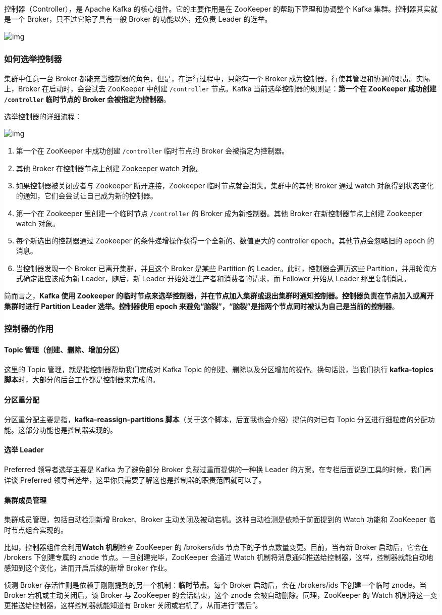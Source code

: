 控制器（Controller），是 Apache Kafka 的核心组件。它的主要作用是在 ZooKeeper 的帮助下管理和协调整个 Kafka 集群。控制器其实就是一个 Broker，只不过它除了具有一般 Broker 的功能以外，还负责 Leader 的选举。

![img](F:/Java_notes/images-master/snap/20210429071042.png)

### 如何选举控制器

集群中任意一台 Broker 都能充当控制器的角色，但是，在运行过程中，只能有一个 Broker 成为控制器，行使其管理和协调的职责。实际上，Broker 在启动时，会尝试去 ZooKeeper 中创建 `/controller` 节点。Kafka 当前选举控制器的规则是：**第一个在 ZooKeeper 成功创建 `/controller` 临时节点的 Broker 会被指定为控制器**。

选举控制器的详细流程：

![img](F:/Java_notes/images-master/snap/20210502213820.png)

1. 第一个在 ZooKeeper 中成功创建 `/controller` 临时节点的 Broker 会被指定为控制器。

2. 其他 Broker 在控制器节点上创建 Zookeeper watch 对象。

3. 如果控制器被关闭或者与 Zookeeper 断开连接，Zookeeper 临时节点就会消失。集群中的其他 Broker 通过 watch 对象得到状态变化的通知，它们会尝试让自己成为新的控制器。

4. 第一个在 Zookeeper 里创建一个临时节点 `/controller` 的 Broker 成为新控制器。其他 Broker 在新控制器节点上创建 Zookeeper watch 对象。

5. 每个新选出的控制器通过 Zookeeper 的条件递增操作获得一个全新的、数值更大的 controller epoch。其他节点会忽略旧的 epoch 的消息。

6. 当控制器发现一个 Broker 已离开集群，并且这个 Broker 是某些 Partition 的 Leader。此时，控制器会遍历这些 Partition，并用轮询方式确定谁应该成为新 Leader，随后，新 Leader 开始处理生产者和消费者的请求，而 Follower 开始从 Leader 那里复制消息。

简而言之，**Kafka 使用 Zookeeper 的临时节点来选举控制器，并在节点加入集群或退出集群时通知控制器。控制器负责在节点加入或离开集群时进行 Partition Leader 选举。控制器使用 epoch 来避免“脑裂”，“脑裂”是指两个节点同时被认为自己是当前的控制器**。

### 控制器的作用

#### Topic 管理（创建、删除、增加分区）

这里的 Topic 管理，就是指控制器帮助我们完成对 Kafka Topic 的创建、删除以及分区增加的操作。换句话说，当我们执行 **kafka-topics 脚本**时，大部分的后台工作都是控制器来完成的。

#### 分区重分配

分区重分配主要是指，**kafka-reassign-partitions 脚本**（关于这个脚本，后面我也会介绍）提供的对已有 Topic 分区进行细粒度的分配功能。这部分功能也是控制器实现的。

#### 选举 Leader

Preferred 领导者选举主要是 Kafka 为了避免部分 Broker 负载过重而提供的一种换 Leader 的方案。在专栏后面说到工具的时候，我们再详谈 Preferred 领导者选举，这里你只需要了解这也是控制器的职责范围就可以了。

#### 集群成员管理

集群成员管理，包括自动检测新增 Broker、Broker 主动关闭及被动宕机。这种自动检测是依赖于前面提到的 Watch 功能和 ZooKeeper 临时节点组合实现的。

比如，控制器组件会利用**Watch 机制**检查 ZooKeeper 的 /brokers/ids 节点下的子节点数量变更。目前，当有新 Broker 启动后，它会在 /brokers 下创建专属的 znode 节点。一旦创建完毕，ZooKeeper 会通过 Watch 机制将消息通知推送给控制器，这样，控制器就能自动地感知到这个变化，进而开启后续的新增 Broker 作业。

侦测 Broker 存活性则是依赖于刚刚提到的另一个机制：**临时节点**。每个 Broker 启动后，会在 /brokers/ids 下创建一个临时 znode。当 Broker 宕机或主动关闭后，该 Broker 与 ZooKeeper 的会话结束，这个 znode 会被自动删除。同理，ZooKeeper 的 Watch 机制将这一变更推送给控制器，这样控制器就能知道有 Broker 关闭或宕机了，从而进行“善后”。
